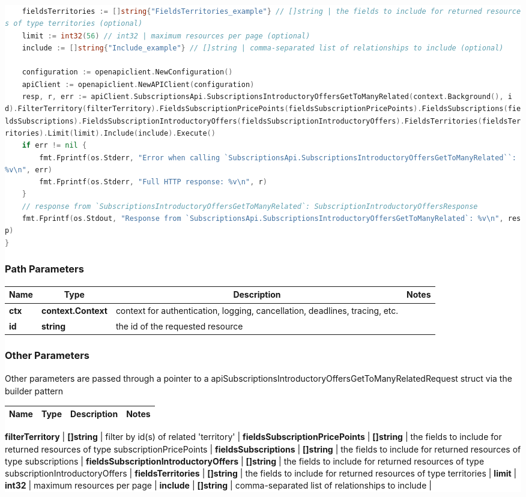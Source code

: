 ```go
    fieldsTerritories := []string{"FieldsTerritories_example"} // []string | the fields to include for returned resources of type territories (optional)
    limit := int32(56) // int32 | maximum resources per page (optional)
    include := []string{"Include_example"} // []string | comma-separated list of relationships to include (optional)

    configuration := openapiclient.NewConfiguration()
    apiClient := openapiclient.NewAPIClient(configuration)
    resp, r, err := apiClient.SubscriptionsApi.SubscriptionsIntroductoryOffersGetToManyRelated(context.Background(), id).FilterTerritory(filterTerritory).FieldsSubscriptionPricePoints(fieldsSubscriptionPricePoints).FieldsSubscriptions(fieldsSubscriptions).FieldsSubscriptionIntroductoryOffers(fieldsSubscriptionIntroductoryOffers).FieldsTerritories(fieldsTerritories).Limit(limit).Include(include).Execute()
    if err != nil {
        fmt.Fprintf(os.Stderr, "Error when calling `SubscriptionsApi.SubscriptionsIntroductoryOffersGetToManyRelated``: %v\n", err)
        fmt.Fprintf(os.Stderr, "Full HTTP response: %v\n", r)
    }
    // response from `SubscriptionsIntroductoryOffersGetToManyRelated`: SubscriptionIntroductoryOffersResponse
    fmt.Fprintf(os.Stdout, "Response from `SubscriptionsApi.SubscriptionsIntroductoryOffersGetToManyRelated`: %v\n", resp)
}
```

### Path Parameters


Name | Type | Description  | Notes
------------- | ------------- | ------------- | -------------
**ctx** | **context.Context** | context for authentication, logging, cancellation, deadlines, tracing, etc.
**id** | **string** | the id of the requested resource | 

### Other Parameters

Other parameters are passed through a pointer to a apiSubscriptionsIntroductoryOffersGetToManyRelatedRequest struct via the builder pattern


Name | Type | Description  | Notes
------------- | ------------- | ------------- | -------------

 **filterTerritory** | **[]string** | filter by id(s) of related &#39;territory&#39; | 
 **fieldsSubscriptionPricePoints** | **[]string** | the fields to include for returned resources of type subscriptionPricePoints | 
 **fieldsSubscriptions** | **[]string** | the fields to include for returned resources of type subscriptions | 
 **fieldsSubscriptionIntroductoryOffers** | **[]string** | the fields to include for returned resources of type subscriptionIntroductoryOffers | 
 **fieldsTerritories** | **[]string** | the fields to include for returned resources of type territories | 
 **limit** | **int32** | maximum resources per page | 
 **include** | **[]string** | comma-separated list of relationships to include | 
